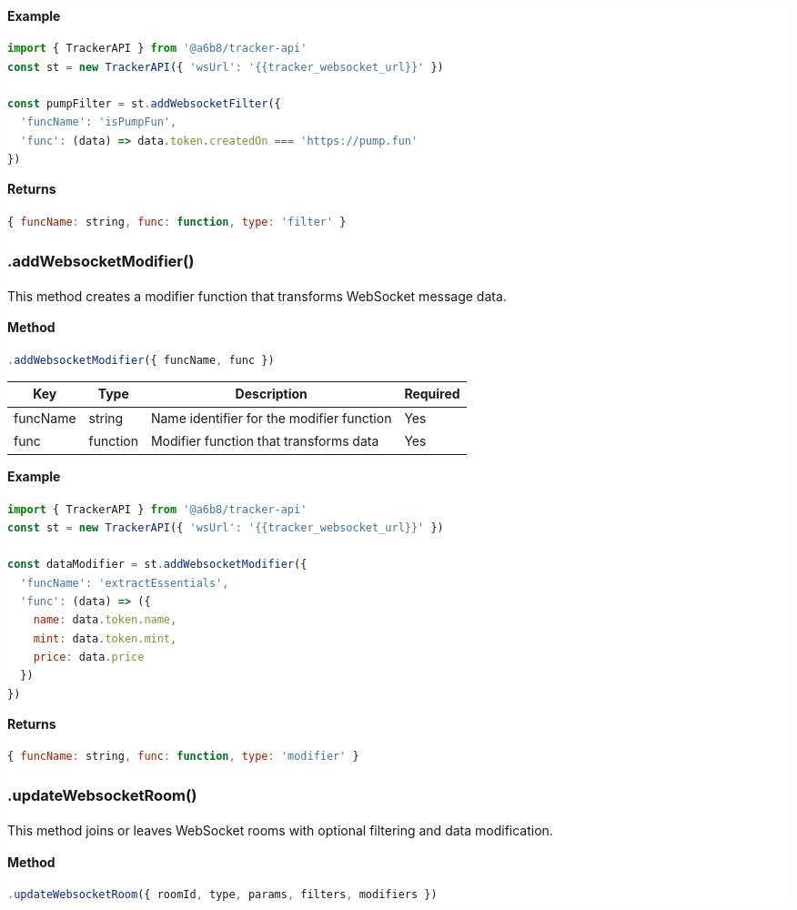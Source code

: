 **Example**
```js
import { TrackerAPI } from '@a6b8/tracker-api'
const st = new TrackerAPI({ 'wsUrl': '{{tracker_websocket_url}}' })

const pumpFilter = st.addWebsocketFilter({
  'funcName': 'isPumpFun',
  'func': (data) => data.token.createdOn === 'https://pump.fun'
})
```

**Returns**
```js
{ funcName: string, func: function, type: 'filter' }
```

### .addWebsocketModifier()

This method creates a modifier function that transforms WebSocket message data.

**Method**
```js
.addWebsocketModifier({ funcName, func })
```

| Key      | Type     | Description                                    | Required |
|----------|----------|------------------------------------------------|----------|
| funcName | string   | Name identifier for the modifier function     | Yes      |
| func     | function | Modifier function that transforms data        | Yes      |

**Example**
```js
import { TrackerAPI } from '@a6b8/tracker-api'
const st = new TrackerAPI({ 'wsUrl': '{{tracker_websocket_url}}' })

const dataModifier = st.addWebsocketModifier({
  'funcName': 'extractEssentials',
  'func': (data) => ({
    name: data.token.name,
    mint: data.token.mint,
    price: data.price
  })
})
```

**Returns**
```js
{ funcName: string, func: function, type: 'modifier' }
```

### .updateWebsocketRoom()

This method joins or leaves WebSocket rooms with optional filtering and data modification.

**Method**
```js
.updateWebsocketRoom({ roomId, type, params, filters, modifiers })
```
